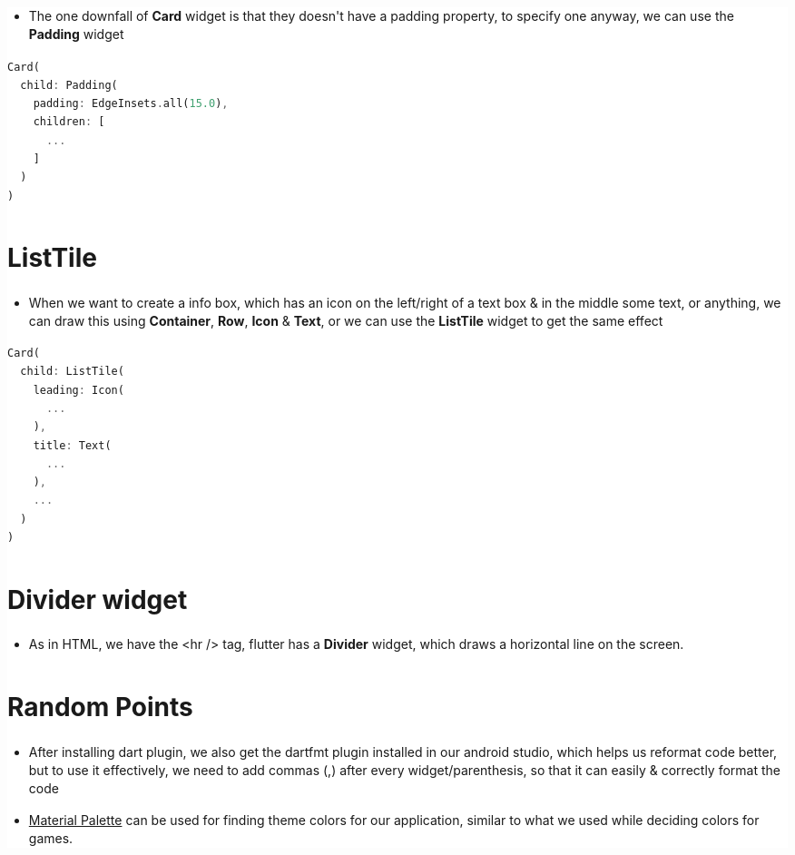 * The one downfall of **Card** widget is that they doesn't have a padding property, to specify one anyway, we can use the **Padding** widget

```dart
Card(
  child: Padding(
    padding: EdgeInsets.all(15.0),
    children: [
      ...
    ]
  )
)
```

# ListTile

* When we want to create a info box, which has an icon on the left/right of a text box & in the middle some text, or anything, we can draw this using **Container**, **Row**, **Icon** & **Text**, or we can use the **ListTile** widget to get the same effect

```dart
Card(
  child: ListTile(
    leading: Icon(
      ...
    ),
    title: Text(
      ...
    ),
    ...
  )
)
```

# Divider widget

* As in HTML, we have the \<hr /\> tag, flutter has a **Divider** widget, which draws a horizontal line on the screen.

# Random Points

* After installing dart plugin, we also get the dartfmt plugin installed in our android studio, which helps us reformat code better, but to use it effectively, we need to add commas (,) after every widget/parenthesis, so that it can easily & correctly format the code

* [Material Palette](https://materialpalette.com) can be used for finding theme colors for our application, similar to what we used while deciding colors for games.

